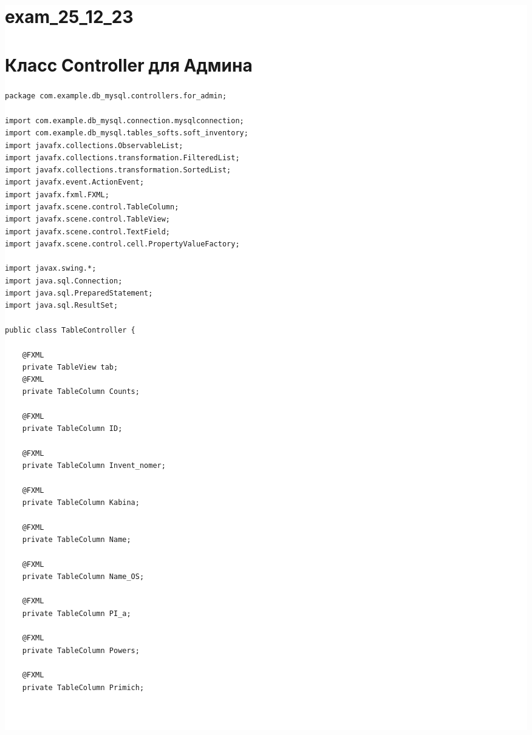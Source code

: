 # exam_25_12_23

# Класс Controller для Админа
<pre class="shiki" style="background-color: #ffffff">
<code>package com.example.db_mysql.controllers.for_admin;

import com.example.db_mysql.connection.mysqlconnection;
import com.example.db_mysql.tables_softs.soft_inventory;
import javafx.collections.ObservableList;
import javafx.collections.transformation.FilteredList;
import javafx.collections.transformation.SortedList;
import javafx.event.ActionEvent;
import javafx.fxml.FXML;
import javafx.scene.control.TableColumn;
import javafx.scene.control.TableView;
import javafx.scene.control.TextField;
import javafx.scene.control.cell.PropertyValueFactory;

import javax.swing.*;
import java.sql.Connection;
import java.sql.PreparedStatement;
import java.sql.ResultSet;

public class TableController {

    @FXML
    private TableView<soft_inventory> tab;
    @FXML
    private TableColumn<soft_inventory, String> Counts;

    @FXML
    private TableColumn<soft_inventory, Integer> ID;

    @FXML
    private TableColumn<soft_inventory, String> Invent_nomer;

    @FXML
    private TableColumn<soft_inventory, String> Kabina;

    @FXML
    private TableColumn<soft_inventory, String> Name;

    @FXML
    private TableColumn<soft_inventory, String> Name_OS;

    @FXML
    private TableColumn<soft_inventory, String> PI_a;

    @FXML
    private TableColumn<soft_inventory, String> Powers;

    @FXML
    private TableColumn<soft_inventory, String> Primich;

